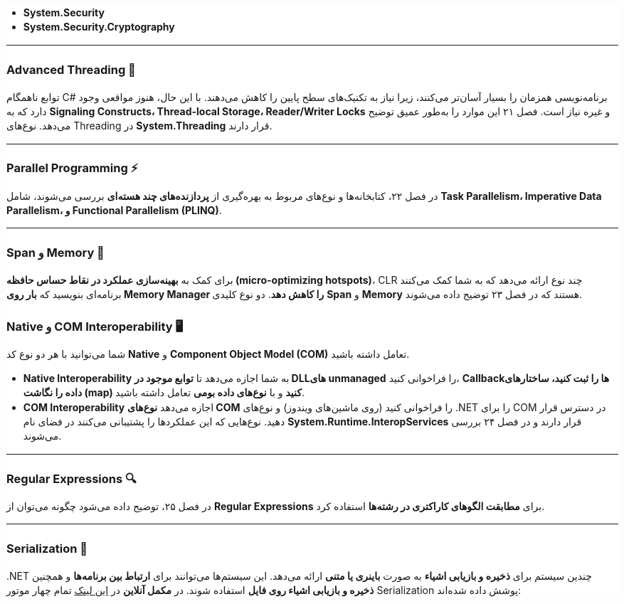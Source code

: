 * **System.Security**
* **System.Security.Cryptography**

---

### Advanced Threading 🧵

توابع ناهمگام C# برنامه‌نویسی همزمان را بسیار آسان‌تر می‌کنند، زیرا نیاز به تکنیک‌های سطح پایین را کاهش می‌دهند. با این حال، هنوز مواقعی وجود دارد که به **Signaling Constructs، Thread-local Storage، Reader/Writer Locks** و غیره نیاز است. فصل ۲۱ این موارد را به‌طور عمیق توضیح می‌دهد. نوع‌های Threading در **System.Threading** قرار دارند.

---

### Parallel Programming ⚡

در فصل ۲۲، کتابخانه‌ها و نوع‌های مربوط به بهره‌گیری از **پردازنده‌های چند هسته‌ای** بررسی می‌شوند، شامل **Task Parallelism، Imperative Data Parallelism، و Functional Parallelism (PLINQ)**.

---

### Span<T> و Memory<T> 🧩

برای کمک به **بهینه‌سازی عملکرد در نقاط حساس حافظه (micro-optimizing hotspots)**، CLR چند نوع ارائه می‌دهد که به شما کمک می‌کنند برنامه‌ای بنویسید که **بار روی Memory Manager را کاهش دهد**. دو نوع کلیدی **Span<T>** و **Memory<T>** هستند که در فصل ۲۳ توضیح داده می‌شوند.

### Native و COM Interoperability 🖥️

شما می‌توانید با هر دو نوع کد **Native** و **Component Object Model (COM)** تعامل داشته باشید.

* **Native Interoperability** به شما اجازه می‌دهد تا **توابع موجود در DLLهای unmanaged** را فراخوانی کنید، **Callbackها را ثبت کنید، ساختارهای داده را نگاشت (map) کنید** و با **نوع‌های داده بومی** تعامل داشته باشید.
* **COM Interoperability** اجازه می‌دهد **نوع‌های COM** را فراخوانی کنید (روی ماشین‌های ویندوز) و نوع‌های .NET را برای COM در دسترس قرار دهید.
  نوع‌هایی که این عملکردها را پشتیبانی می‌کنند در فضای نام **System.Runtime.InteropServices** قرار دارند و در فصل ۲۴ بررسی می‌شوند.

---

### Regular Expressions 🔍

در فصل ۲۵، توضیح داده می‌شود چگونه می‌توان از **Regular Expressions** برای **مطابقت الگوهای کاراکتری در رشته‌ها** استفاده کرد.

---

### Serialization 💾

.NET چندین سیستم برای **ذخیره و بازیابی اشیاء** به صورت **باینری یا متنی** ارائه می‌دهد. این سیستم‌ها می‌توانند برای **ارتباط بین برنامه‌ها** و همچنین **ذخیره و بازیابی اشیاء روی فایل** استفاده شوند.
در **مکمل آنلاین** در [این لینک](http://www.albahari.com/nutshell) تمام چهار موتور Serialization پوشش داده شده‌اند:
